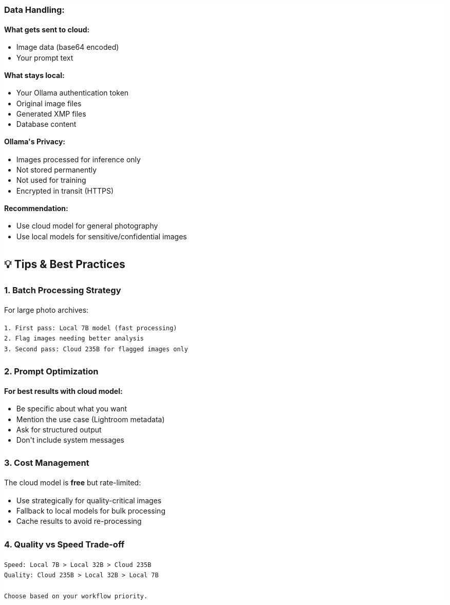 ### Data Handling:

**What gets sent to cloud:**
- Image data (base64 encoded)
- Your prompt text

**What stays local:**
- Your Ollama authentication token
- Original image files
- Generated XMP files
- Database content

**Ollama's Privacy:**
- Images processed for inference only
- Not stored permanently
- Not used for training
- Encrypted in transit (HTTPS)

**Recommendation:**
- Use cloud model for general photography
- Use local models for sensitive/confidential images

## 💡 Tips & Best Practices

### 1. Batch Processing Strategy

For large photo archives:

```
1. First pass: Local 7B model (fast processing)
2. Flag images needing better analysis
3. Second pass: Cloud 235B for flagged images only
```

### 2. Prompt Optimization

**For best results with cloud model:**
- Be specific about what you want
- Mention the use case (Lightroom metadata)
- Ask for structured output
- Don't include system messages

### 3. Cost Management

The cloud model is **free** but rate-limited:
- Use strategically for quality-critical images
- Fallback to local models for bulk processing
- Cache results to avoid re-processing

### 4. Quality vs Speed Trade-off

```
Speed: Local 7B > Local 32B > Cloud 235B
Quality: Cloud 235B > Local 32B > Local 7B

Choose based on your workflow priority.
```
